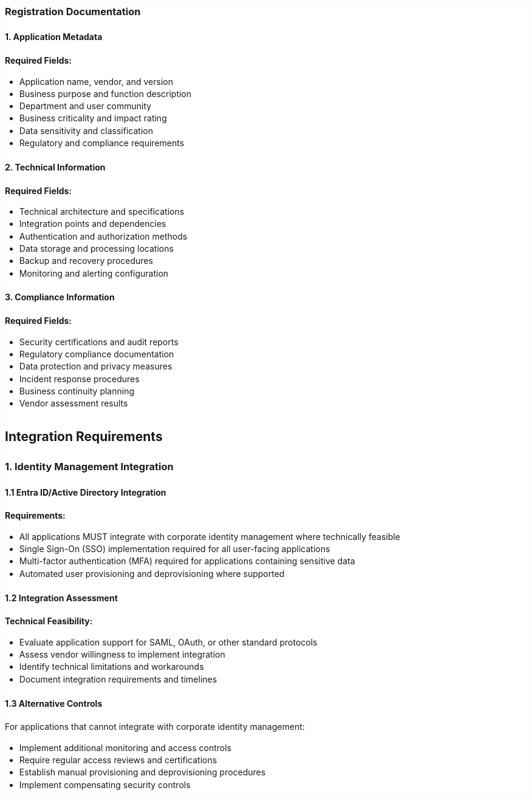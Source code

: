 ### Registration Documentation

#### 1. Application Metadata
**Required Fields:**
- Application name, vendor, and version
- Business purpose and function description
- Department and user community
- Business criticality and impact rating
- Data sensitivity and classification
- Regulatory and compliance requirements

#### 2. Technical Information
**Required Fields:**
- Technical architecture and specifications
- Integration points and dependencies
- Authentication and authorization methods
- Data storage and processing locations
- Backup and recovery procedures
- Monitoring and alerting configuration

#### 3. Compliance Information
**Required Fields:**
- Security certifications and audit reports
- Regulatory compliance documentation
- Data protection and privacy measures
- Incident response procedures
- Business continuity planning
- Vendor assessment results

## Integration Requirements

### 1. Identity Management Integration

#### 1.1 Entra ID/Active Directory Integration
**Requirements:**
- All applications MUST integrate with corporate identity management where technically feasible
- Single Sign-On (SSO) implementation required for all user-facing applications
- Multi-factor authentication (MFA) required for applications containing sensitive data
- Automated user provisioning and deprovisioning where supported

#### 1.2 Integration Assessment
**Technical Feasibility:**
- Evaluate application support for SAML, OAuth, or other standard protocols
- Assess vendor willingness to implement integration
- Identify technical limitations and workarounds
- Document integration requirements and timelines

#### 1.3 Alternative Controls
For applications that cannot integrate with corporate identity management:
- Implement additional monitoring and access controls
- Require regular access reviews and certifications
- Establish manual provisioning and deprovisioning procedures
- Implement compensating security controls
